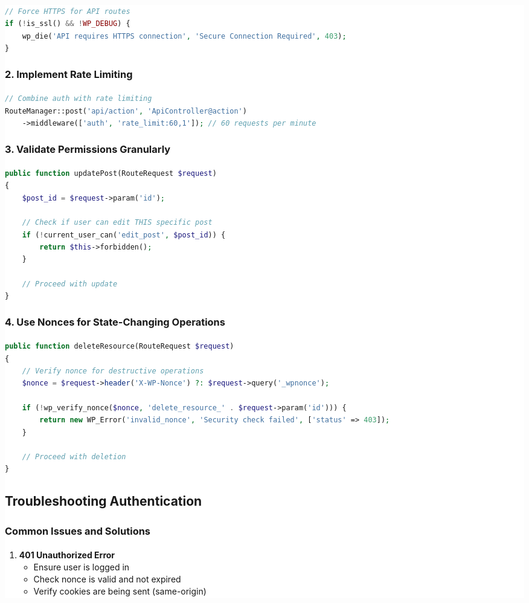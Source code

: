 ```php
// Force HTTPS for API routes
if (!is_ssl() && !WP_DEBUG) {
    wp_die('API requires HTTPS connection', 'Secure Connection Required', 403);
}
```

### 2. Implement Rate Limiting

```php
// Combine auth with rate limiting
RouteManager::post('api/action', 'ApiController@action')
    ->middleware(['auth', 'rate_limit:60,1']); // 60 requests per minute
```

### 3. Validate Permissions Granularly

```php
public function updatePost(RouteRequest $request)
{
    $post_id = $request->param('id');
    
    // Check if user can edit THIS specific post
    if (!current_user_can('edit_post', $post_id)) {
        return $this->forbidden();
    }
    
    // Proceed with update
}
```

### 4. Use Nonces for State-Changing Operations

```php
public function deleteResource(RouteRequest $request)
{
    // Verify nonce for destructive operations
    $nonce = $request->header('X-WP-Nonce') ?: $request->query('_wpnonce');
    
    if (!wp_verify_nonce($nonce, 'delete_resource_' . $request->param('id'))) {
        return new WP_Error('invalid_nonce', 'Security check failed', ['status' => 403]);
    }
    
    // Proceed with deletion
}
```

## Troubleshooting Authentication

### Common Issues and Solutions

1. **401 Unauthorized Error**
   - Ensure user is logged in
   - Check nonce is valid and not expired
   - Verify cookies are being sent (same-origin)
